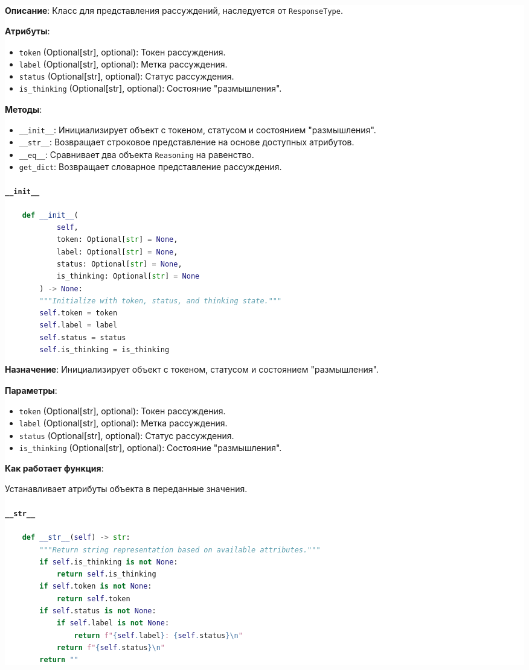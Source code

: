 **Описание**: Класс для представления рассуждений, наследуется от `ResponseType`.

**Атрибуты**:

-   `token` (Optional[str], optional): Токен рассуждения.
-   `label` (Optional[str], optional): Метка рассуждения.
-   `status` (Optional[str], optional): Статус рассуждения.
-   `is_thinking` (Optional[str], optional): Состояние "размышления".

**Методы**:

-   `__init__`: Инициализирует объект с токеном, статусом и состоянием "размышления".
-   `__str__`: Возвращает строковое представление на основе доступных атрибутов.
-   `__eq__`: Сравнивает два объекта `Reasoning` на равенство.
-   `get_dict`: Возвращает словарное представление рассуждения.

#### `__init__`

```python
    def __init__(
            self,
            token: Optional[str] = None,
            label: Optional[str] = None,
            status: Optional[str] = None,
            is_thinking: Optional[str] = None
        ) -> None:
        """Initialize with token, status, and thinking state."""
        self.token = token
        self.label = label
        self.status = status
        self.is_thinking = is_thinking
```

**Назначение**: Инициализирует объект с токеном, статусом и состоянием "размышления".

**Параметры**:

-   `token` (Optional[str], optional): Токен рассуждения.
-   `label` (Optional[str], optional): Метка рассуждения.
-   `status` (Optional[str], optional): Статус рассуждения.
-   `is_thinking` (Optional[str], optional): Состояние "размышления".

**Как работает функция**:

Устанавливает атрибуты объекта в переданные значения.

#### `__str__`

```python
    def __str__(self) -> str:
        """Return string representation based on available attributes."""
        if self.is_thinking is not None:
            return self.is_thinking
        if self.token is not None:
            return self.token
        if self.status is not None:
            if self.label is not None:
                return f"{self.label}: {self.status}\n"
            return f"{self.status}\n"
        return ""
```
